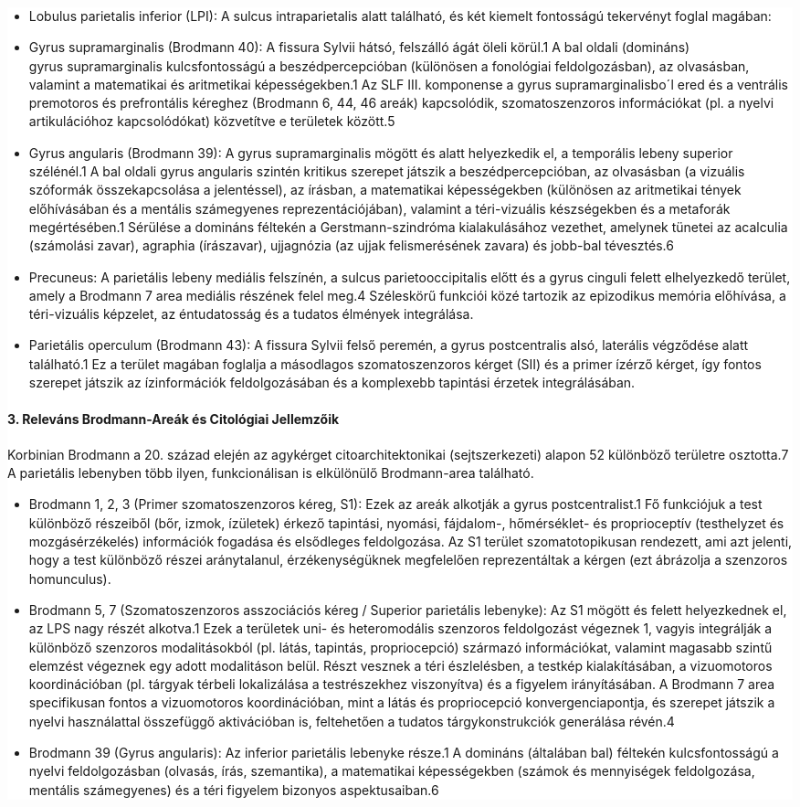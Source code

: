 - Lobulus parietalis inferior (LPI): A sulcus intraparietalis alatt található, és két kiemelt fontosságú tekervényt foglal magában:
    

- Gyrus supramarginalis (Brodmann 40): A fissura Sylvii hátsó, felszálló ágát öleli körül.1 A bal oldali (domináns) gyrus supramarginalis kulcsfontosságú a beszédpercepcióban (különösen a fonológiai feldolgozásban), az olvasásban, valamint a matematikai és aritmetikai képességekben.1 Az SLF III. komponense a gyrus supramarginalisboˊl ered és a ventrális premotoros és prefrontális kéreghez (Brodmann 6, 44, 46 areák) kapcsolódik, szomatoszenzoros információkat (pl. a nyelvi artikulációhoz kapcsolódókat) közvetítve e területek között.5
    
- Gyrus angularis (Brodmann 39): A gyrus supramarginalis mögött és alatt helyezkedik el, a temporális lebeny superior szélénél.1 A bal oldali gyrus angularis szintén kritikus szerepet játszik a beszédpercepcióban, az olvasásban (a vizuális szóformák összekapcsolása a jelentéssel), az írásban, a matematikai képességekben (különösen az aritmetikai tények előhívásában és a mentális számegyenes reprezentációjában), valamint a téri-vizuális készségekben és a metaforák megértésében.1 Sérülése a domináns féltekén a Gerstmann-szindróma kialakulásához vezethet, amelynek tünetei az acalculia (számolási zavar), agraphia (írászavar), ujjagnózia (az ujjak felismerésének zavara) és jobb-bal tévesztés.6
    

- Precuneus: A parietális lebeny mediális felszínén, a sulcus parietooccipitalis előtt és a gyrus cinguli felett elhelyezkedő terület, amely a Brodmann 7 area mediális részének felel meg.4 Széleskörű funkciói közé tartozik az epizodikus memória előhívása, a téri-vizuális képzelet, az éntudatosság és a tudatos élmények integrálása.
    
- Parietális operculum (Brodmann 43): A fissura Sylvii felső peremén, a gyrus postcentralis alsó, laterális végződése alatt található.1 Ez a terület magában foglalja a másodlagos szomatoszenzoros kérget (SII) és a primer ízérző kérget, így fontos szerepet játszik az ízinformációk feldolgozásában és a komplexebb tapintási érzetek integrálásában.
    

#### 3. Releváns Brodmann-Areák és Citológiai Jellemzőik

Korbinian Brodmann a 20. század elején az agykérget citoarchitektonikai (sejtszerkezeti) alapon 52 különböző területre osztotta.7 A parietális lebenyben több ilyen, funkcionálisan is elkülönülő Brodmann-area található.

- Brodmann 1, 2, 3 (Primer szomatoszenzoros kéreg, S1): Ezek az areák alkotják a gyrus postcentralist.1 Fő funkciójuk a test különböző részeiből (bőr, izmok, ízületek) érkező tapintási, nyomási, fájdalom-, hőmérséklet- és proprioceptív (testhelyzet és mozgásérzékelés) információk fogadása és elsődleges feldolgozása. Az S1 terület szomatotopikusan rendezett, ami azt jelenti, hogy a test különböző részei aránytalanul, érzékenységüknek megfelelően reprezentáltak a kérgen (ezt ábrázolja a szenzoros homunculus).
    
- Brodmann 5, 7 (Szomatoszenzoros asszociációs kéreg / Superior parietális lebenyke): Az S1 mögött és felett helyezkednek el, az LPS nagy részét alkotva.1 Ezek a területek uni- és heteromodális szenzoros feldolgozást végeznek 1, vagyis integrálják a különböző szenzoros modalitásokból (pl. látás, tapintás, propriocepció) származó információkat, valamint magasabb szintű elemzést végeznek egy adott modalitáson belül. Részt vesznek a téri észlelésben, a testkép kialakításában, a vizuomotoros koordinációban (pl. tárgyak térbeli lokalizálása a testrészekhez viszonyítva) és a figyelem irányításában. A Brodmann 7 area specifikusan fontos a vizuomotoros koordinációban, mint a látás és propriocepció konvergenciapontja, és szerepet játszik a nyelvi használattal összefüggő aktivációban is, feltehetően a tudatos tárgykonstrukciók generálása révén.4
    
- Brodmann 39 (Gyrus angularis): Az inferior parietális lebenyke része.1 A domináns (általában bal) féltekén kulcsfontosságú a nyelvi feldolgozásban (olvasás, írás, szemantika), a matematikai képességekben (számok és mennyiségek feldolgozása, mentális számegyenes) és a téri figyelem bizonyos aspektusaiban.6
    